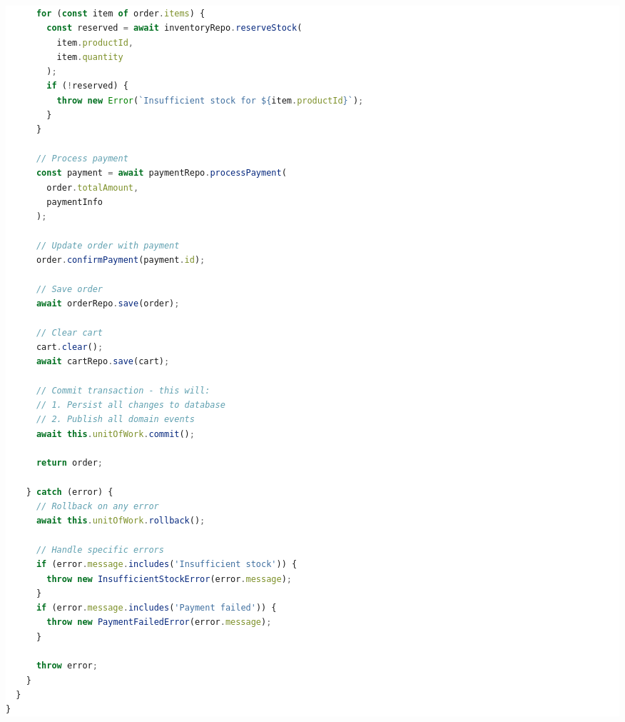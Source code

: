 ```typescript
      for (const item of order.items) {
        const reserved = await inventoryRepo.reserveStock(
          item.productId, 
          item.quantity
        );
        if (!reserved) {
          throw new Error(`Insufficient stock for ${item.productId}`);
        }
      }
      
      // Process payment
      const payment = await paymentRepo.processPayment(
        order.totalAmount,
        paymentInfo
      );
      
      // Update order with payment
      order.confirmPayment(payment.id);
      
      // Save order
      await orderRepo.save(order);
      
      // Clear cart
      cart.clear();
      await cartRepo.save(cart);
      
      // Commit transaction - this will:
      // 1. Persist all changes to database
      // 2. Publish all domain events
      await this.unitOfWork.commit();
      
      return order;
      
    } catch (error) {
      // Rollback on any error
      await this.unitOfWork.rollback();
      
      // Handle specific errors
      if (error.message.includes('Insufficient stock')) {
        throw new InsufficientStockError(error.message);
      }
      if (error.message.includes('Payment failed')) {
        throw new PaymentFailedError(error.message);
      }
      
      throw error;
    }
  }
}
```
